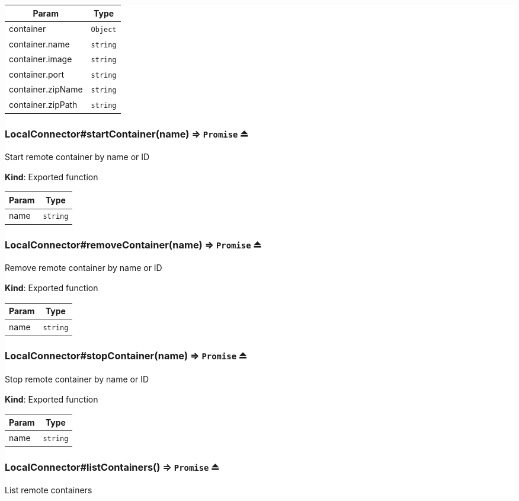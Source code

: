 | Param | Type |
| --- | --- |
| container | <code>Object</code> | 
| container.name | <code>string</code> | 
| container.image | <code>string</code> | 
| container.port | <code>string</code> | 
| container.zipName | <code>string</code> | 
| container.zipPath | <code>string</code> | 

<a name="exp_module_LocalConnector--LocalConnector+startContainer"></a>

### LocalConnector#startContainer(name) ⇒ <code>Promise</code> ⏏
Start remote container by name or ID

**Kind**: Exported function  

| Param | Type |
| --- | --- |
| name | <code>string</code> | 

<a name="exp_module_LocalConnector--LocalConnector+removeContainer"></a>

### LocalConnector#removeContainer(name) ⇒ <code>Promise</code> ⏏
Remove remote container by name or ID

**Kind**: Exported function  

| Param | Type |
| --- | --- |
| name | <code>string</code> | 

<a name="exp_module_LocalConnector--LocalConnector+stopContainer"></a>

### LocalConnector#stopContainer(name) ⇒ <code>Promise</code> ⏏
Stop remote container by name or ID

**Kind**: Exported function  

| Param | Type |
| --- | --- |
| name | <code>string</code> | 

<a name="exp_module_LocalConnector--LocalConnector+listContainers"></a>

### LocalConnector#listContainers() ⇒ <code>Promise</code> ⏏
List remote containers
